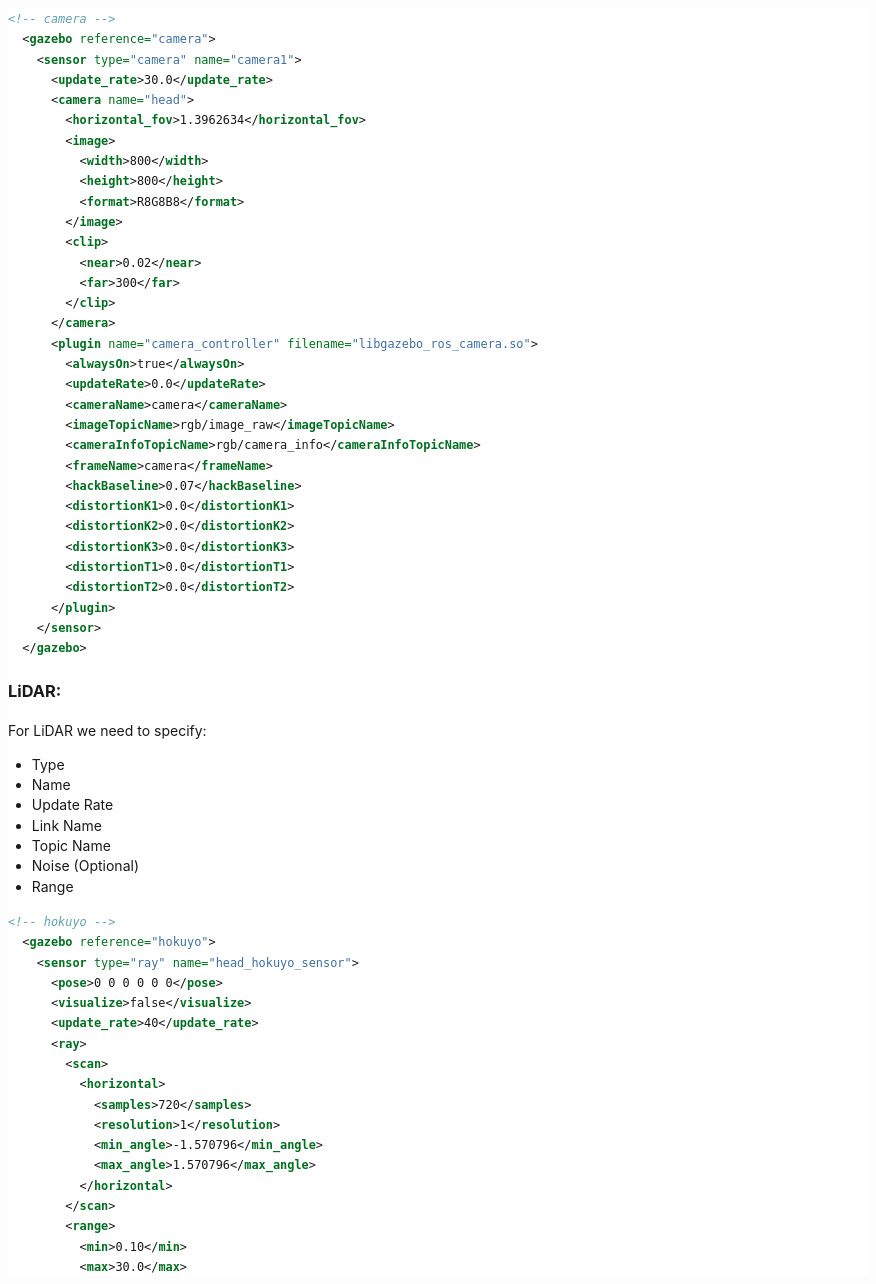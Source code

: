 ```xml
<!-- camera -->
  <gazebo reference="camera">
    <sensor type="camera" name="camera1">
      <update_rate>30.0</update_rate>
      <camera name="head">
        <horizontal_fov>1.3962634</horizontal_fov>
        <image>
          <width>800</width>
          <height>800</height>
          <format>R8G8B8</format>
        </image>
        <clip>
          <near>0.02</near>
          <far>300</far>
        </clip>
      </camera>
      <plugin name="camera_controller" filename="libgazebo_ros_camera.so">
        <alwaysOn>true</alwaysOn>
        <updateRate>0.0</updateRate>
        <cameraName>camera</cameraName>
        <imageTopicName>rgb/image_raw</imageTopicName>
        <cameraInfoTopicName>rgb/camera_info</cameraInfoTopicName>
        <frameName>camera</frameName>
        <hackBaseline>0.07</hackBaseline>
        <distortionK1>0.0</distortionK1>
        <distortionK2>0.0</distortionK2>
        <distortionK3>0.0</distortionK3>
        <distortionT1>0.0</distortionT1>
        <distortionT2>0.0</distortionT2>
      </plugin>
    </sensor>
  </gazebo>
```

### LiDAR:
For LiDAR we need to specify:
- Type
- Name
- Update Rate
- Link Name
- Topic Name
- Noise (Optional)
- Range

```xml
<!-- hokuyo -->
  <gazebo reference="hokuyo">
    <sensor type="ray" name="head_hokuyo_sensor">
      <pose>0 0 0 0 0 0</pose>
      <visualize>false</visualize>
      <update_rate>40</update_rate>
      <ray>
        <scan>
          <horizontal>
            <samples>720</samples>
            <resolution>1</resolution>
            <min_angle>-1.570796</min_angle>
            <max_angle>1.570796</max_angle>
          </horizontal>
        </scan>
        <range>
          <min>0.10</min>
          <max>30.0</max>
```